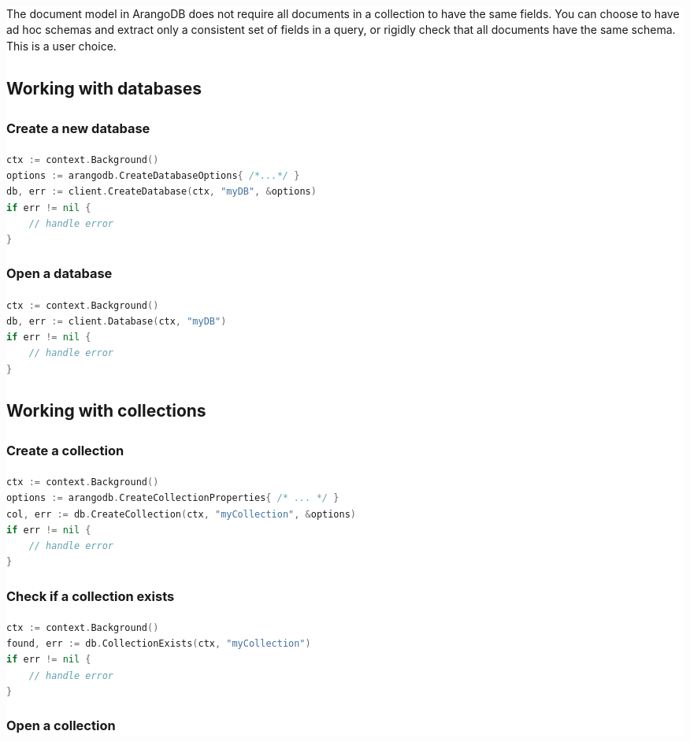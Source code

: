 The document model in ArangoDB does not require all documents in a collection to
have the same fields. You can choose to have ad hoc schemas and extract only a
consistent set of fields in a query, or rigidly check that all documents have
the same schema. This is a user choice.

## Working with databases

### Create a new database

```go
ctx := context.Background()
options := arangodb.CreateDatabaseOptions{ /*...*/ }
db, err := client.CreateDatabase(ctx, "myDB", &options)
if err != nil {
    // handle error 
}
```

### Open a database

```go
ctx := context.Background()
db, err := client.Database(ctx, "myDB")
if err != nil {
    // handle error 
}
```

## Working with collections

### Create a collection

```go
ctx := context.Background()
options := arangodb.CreateCollectionProperties{ /* ... */ }
col, err := db.CreateCollection(ctx, "myCollection", &options)
if err != nil {
    // handle error 
}
```
### Check if a collection exists

```go
ctx := context.Background()
found, err := db.CollectionExists(ctx, "myCollection")
if err != nil {
    // handle error 
}
```

### Open a collection
